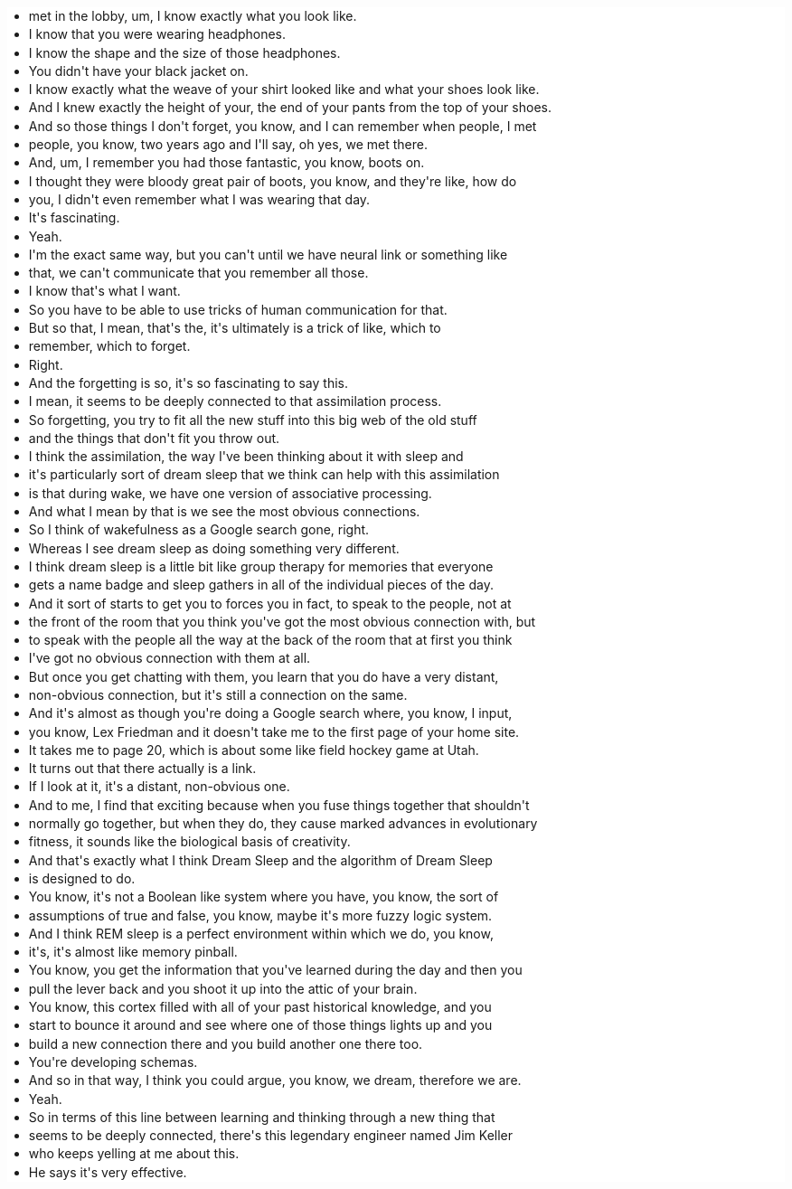 *  met in the lobby, um, I know exactly what you look like.
*  I know that you were wearing headphones.
*  I know the shape and the size of those headphones.
*  You didn't have your black jacket on.
*  I know exactly what the weave of your shirt looked like and what your shoes look like.
*  And I knew exactly the height of your, the end of your pants from the top of your shoes.
*  And so those things I don't forget, you know, and I can remember when people, I met
*  people, you know, two years ago and I'll say, oh yes, we met there.
*  And, um, I remember you had those fantastic, you know, boots on.
*  I thought they were bloody great pair of boots, you know, and they're like, how do
*  you, I didn't even remember what I was wearing that day.
*  It's fascinating.
*  Yeah.
*  I'm the exact same way, but you can't until we have neural link or something like
*  that, we can't communicate that you remember all those.
*  I know that's what I want.
*  So you have to be able to use tricks of human communication for that.
*  But so that, I mean, that's the, it's ultimately is a trick of like, which to
*  remember, which to forget.
*  Right.
*  And the forgetting is so, it's so fascinating to say this.
*  I mean, it seems to be deeply connected to that assimilation process.
*  So forgetting, you try to fit all the new stuff into this big web of the old stuff
*  and the things that don't fit you throw out.
*  I think the assimilation, the way I've been thinking about it with sleep and
*  it's particularly sort of dream sleep that we think can help with this assimilation
*  is that during wake, we have one version of associative processing.
*  And what I mean by that is we see the most obvious connections.
*  So I think of wakefulness as a Google search gone, right.
*  Whereas I see dream sleep as doing something very different.
*  I think dream sleep is a little bit like group therapy for memories that everyone
*  gets a name badge and sleep gathers in all of the individual pieces of the day.
*  And it sort of starts to get you to forces you in fact, to speak to the people, not at
*  the front of the room that you think you've got the most obvious connection with, but
*  to speak with the people all the way at the back of the room that at first you think
*  I've got no obvious connection with them at all.
*  But once you get chatting with them, you learn that you do have a very distant,
*  non-obvious connection, but it's still a connection on the same.
*  And it's almost as though you're doing a Google search where, you know, I input,
*  you know, Lex Friedman and it doesn't take me to the first page of your home site.
*  It takes me to page 20, which is about some like field hockey game at Utah.
*  It turns out that there actually is a link.
*  If I look at it, it's a distant, non-obvious one.
*  And to me, I find that exciting because when you fuse things together that shouldn't
*  normally go together, but when they do, they cause marked advances in evolutionary
*  fitness, it sounds like the biological basis of creativity.
*  And that's exactly what I think Dream Sleep and the algorithm of Dream Sleep
*  is designed to do.
*  You know, it's not a Boolean like system where you have, you know, the sort of
*  assumptions of true and false, you know, maybe it's more fuzzy logic system.
*  And I think REM sleep is a perfect environment within which we do, you know,
*  it's, it's almost like memory pinball.
*  You know, you get the information that you've learned during the day and then you
*  pull the lever back and you shoot it up into the attic of your brain.
*  You know, this cortex filled with all of your past historical knowledge, and you
*  start to bounce it around and see where one of those things lights up and you
*  build a new connection there and you build another one there too.
*  You're developing schemas.
*  And so in that way, I think you could argue, you know, we dream, therefore we are.
*  Yeah.
*  So in terms of this line between learning and thinking through a new thing that
*  seems to be deeply connected, there's this legendary engineer named Jim Keller
*  who keeps yelling at me about this.
*  He says it's very effective.